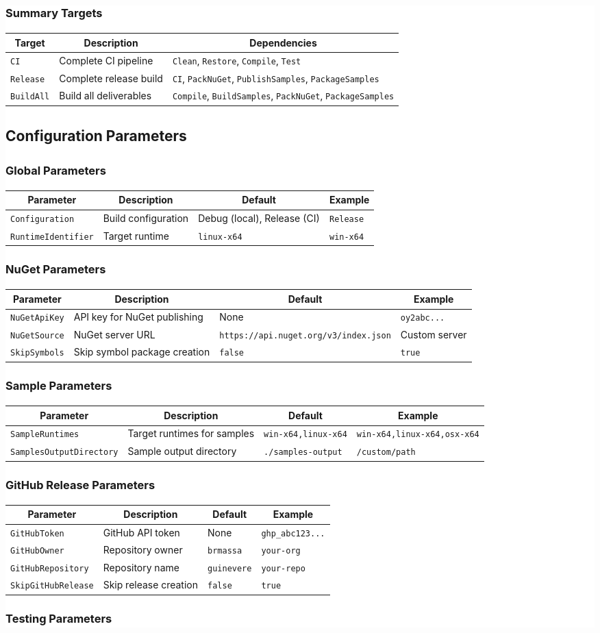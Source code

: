 ### Summary Targets

| Target | Description | Dependencies |
|--------|-------------|--------------|
| `CI` | Complete CI pipeline | `Clean`, `Restore`, `Compile`, `Test` |
| `Release` | Complete release build | `CI`, `PackNuGet`, `PublishSamples`, `PackageSamples` |
| `BuildAll` | Build all deliverables | `Compile`, `BuildSamples`, `PackNuGet`, `PackageSamples` |

## Configuration Parameters

### Global Parameters

| Parameter | Description | Default | Example |
|-----------|-------------|---------|---------|
| `Configuration` | Build configuration | Debug (local), Release (CI) | `Release` |
| `RuntimeIdentifier` | Target runtime | `linux-x64` | `win-x64` |

### NuGet Parameters

| Parameter | Description | Default | Example |
|-----------|-------------|---------|---------|
| `NuGetApiKey` | API key for NuGet publishing | None | `oy2abc...` |
| `NuGetSource` | NuGet server URL | `https://api.nuget.org/v3/index.json` | Custom server |
| `SkipSymbols` | Skip symbol package creation | `false` | `true` |

### Sample Parameters

| Parameter | Description | Default | Example |
|-----------|-------------|---------|---------|
| `SampleRuntimes` | Target runtimes for samples | `win-x64,linux-x64` | `win-x64,linux-x64,osx-x64` |
| `SamplesOutputDirectory` | Sample output directory | `./samples-output` | `/custom/path` |

### GitHub Release Parameters

| Parameter | Description | Default | Example |
|-----------|-------------|---------|---------|
| `GitHubToken` | GitHub API token | None | `ghp_abc123...` |
| `GitHubOwner` | Repository owner | `brmassa` | `your-org` |
| `GitHubRepository` | Repository name | `guinevere` | `your-repo` |
| `SkipGitHubRelease` | Skip release creation | `false` | `true` |

### Testing Parameters
